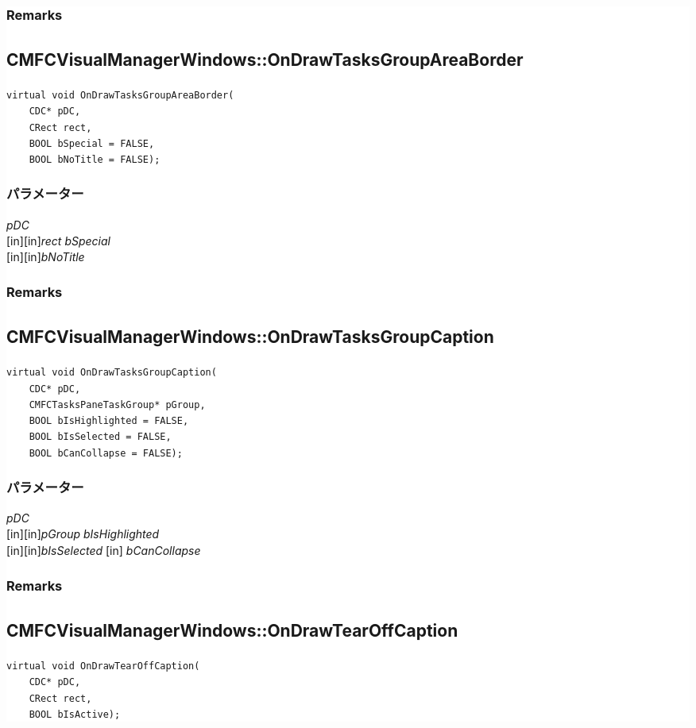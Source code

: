 ### <a name="remarks"></a>Remarks

##  <a name="ondrawtasksgroupareaborder"></a>  CMFCVisualManagerWindows::OnDrawTasksGroupAreaBorder


```
virtual void OnDrawTasksGroupAreaBorder(
    CDC* pDC,
    CRect rect,
    BOOL bSpecial = FALSE,
    BOOL bNoTitle = FALSE);
```

### <a name="parameters"></a>パラメーター

*pDC*<br/>
[in][in]*rect*
*bSpecial*<br/>
[in][in]*bNoTitle*

### <a name="remarks"></a>Remarks

##  <a name="ondrawtasksgroupcaption"></a>  CMFCVisualManagerWindows::OnDrawTasksGroupCaption


```
virtual void OnDrawTasksGroupCaption(
    CDC* pDC,
    CMFCTasksPaneTaskGroup* pGroup,
    BOOL bIsHighlighted = FALSE,
    BOOL bIsSelected = FALSE,
    BOOL bCanCollapse = FALSE);
```

### <a name="parameters"></a>パラメーター

*pDC*<br/>
[in][in]*pGroup*
*bIsHighlighted*<br/>
[in][in]*bIsSelected* [in] *bCanCollapse*

### <a name="remarks"></a>Remarks

##  <a name="ondrawtearoffcaption"></a>  CMFCVisualManagerWindows::OnDrawTearOffCaption


```
virtual void OnDrawTearOffCaption(
    CDC* pDC,
    CRect rect,
    BOOL bIsActive);
```

